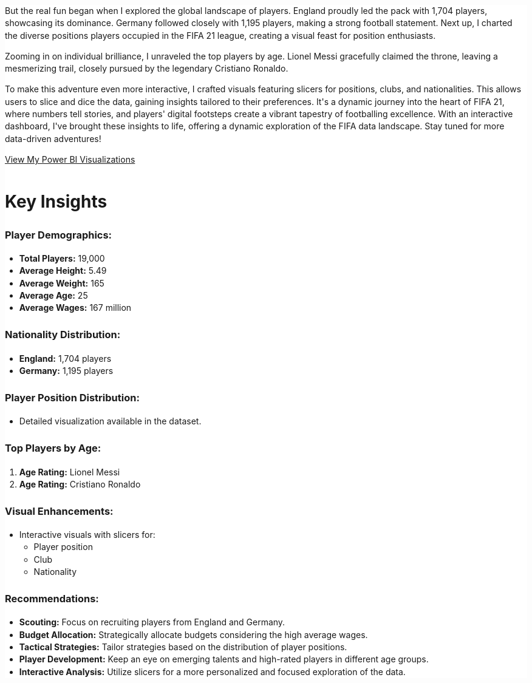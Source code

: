 But the real fun began when I explored the global landscape of players. England proudly led the pack with 1,704 players, showcasing its dominance. Germany followed closely with 1,195 players, making a strong football statement. Next up, I charted the diverse positions players occupied in the FIFA 21 league, creating a visual feast for position enthusiasts.

Zooming in on individual brilliance, I unraveled the top players by age. Lionel Messi gracefully claimed the throne, leaving a mesmerizing trail, closely pursued by the legendary Cristiano Ronaldo.

To make this adventure even more interactive, I crafted visuals featuring slicers for positions, clubs, and nationalities. This allows users to slice and dice the data, gaining insights tailored to their preferences. It's a dynamic journey into the heart of FIFA 21, where numbers tell stories, and players' digital footsteps create a vibrant tapestry of footballing excellence.
With an interactive dashboard, I've brought these insights to life, offering a dynamic exploration of the FIFA data landscape. Stay tuned for more data-driven adventures!

[View My Power BI Visualizations](https://github.com/netflowrex/30daysDuckdb_challenge-/blob/main/powerbi_image.png)

# **Key Insights**
### Player Demographics:

- **Total Players:** 19,000
- **Average Height:** 5.49
- **Average Weight:** 165
- **Average Age:** 25
- **Average Wages:** 167 million

### Nationality Distribution:

- **England:** 1,704 players
- **Germany:** 1,195 players

### Player Position Distribution:

- Detailed visualization available in the dataset.

### Top Players by Age:

1. **Age Rating:** Lionel Messi
2. **Age Rating:** Cristiano Ronaldo

### Visual Enhancements:

- Interactive visuals with slicers for:
  - Player position
  - Club
  - Nationality

### Recommendations:

- **Scouting:** Focus on recruiting players from England and Germany.
- **Budget Allocation:** Strategically allocate budgets considering the high average wages.
- **Tactical Strategies:** Tailor strategies based on the distribution of player positions.
- **Player Development:** Keep an eye on emerging talents and high-rated players in different age groups.
- **Interactive Analysis:** Utilize slicers for a more personalized and focused exploration of the data.
